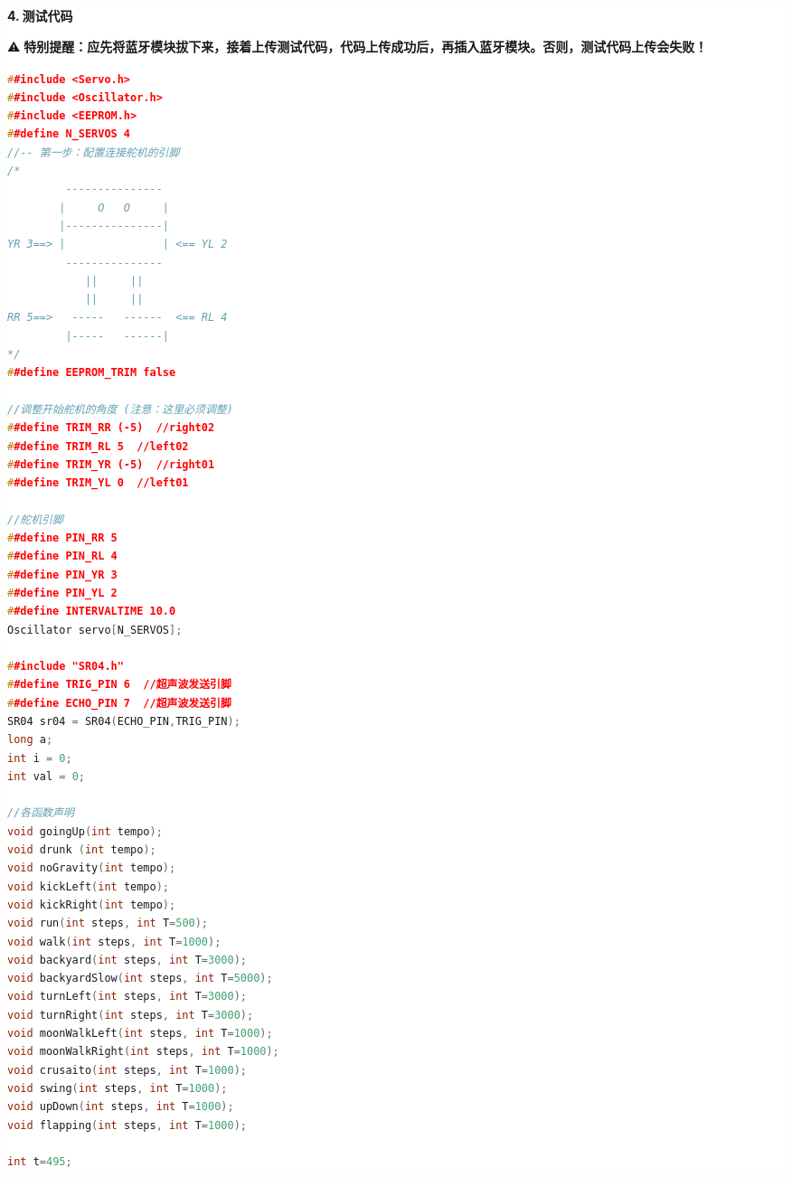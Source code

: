 **4\. 测试代码**

⚠️ **特别提醒：应先将蓝牙模块拔下来，接着上传测试代码，代码上传成功后，再插入蓝牙模块。否则，测试代码上传会失败！**

```c
##include <Servo.h>
##include <Oscillator.h>
##include <EEPROM.h>
##define N_SERVOS 4
//-- 第一步：配置连接舵机的引脚
/*
         ---------------
        |     O   O     |
        |---------------|
YR 3==> |               | <== YL 2
         ---------------
            ||     ||
            ||     ||
RR 5==>   -----   ------  <== RL 4
         |-----   ------|
*/
##define EEPROM_TRIM false

//调整开始舵机的角度 (注意：这里必须调整)
##define TRIM_RR (-5)  //right02
##define TRIM_RL 5  //left02
##define TRIM_YR (-5)  //right01
##define TRIM_YL 0  //left01

//舵机引脚
##define PIN_RR 5
##define PIN_RL 4
##define PIN_YR 3
##define PIN_YL 2
##define INTERVALTIME 10.0
Oscillator servo[N_SERVOS];

##include "SR04.h"
##define TRIG_PIN 6  //超声波发送引脚
##define ECHO_PIN 7  //超声波发送引脚
SR04 sr04 = SR04(ECHO_PIN,TRIG_PIN);
long a;
int i = 0;
int val = 0;

//各函数声明
void goingUp(int tempo);
void drunk (int tempo);
void noGravity(int tempo);
void kickLeft(int tempo);
void kickRight(int tempo);
void run(int steps, int T=500);
void walk(int steps, int T=1000);
void backyard(int steps, int T=3000);
void backyardSlow(int steps, int T=5000);
void turnLeft(int steps, int T=3000);
void turnRight(int steps, int T=3000);
void moonWalkLeft(int steps, int T=1000);
void moonWalkRight(int steps, int T=1000);
void crusaito(int steps, int T=1000);
void swing(int steps, int T=1000);
void upDown(int steps, int T=1000);
void flapping(int steps, int T=1000);

int t=495;
```
